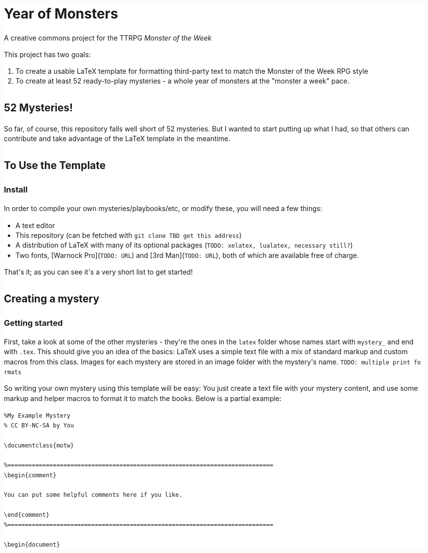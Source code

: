 # Year of Monsters

A creative commons project for the TTRPG *Monster of the Week*

This project has two goals:

1. To create a usable LaTeX template for formatting third-party text to match the Monster of the Week RPG style
2. To create at least 52 ready-to-play mysteries - a whole year of monsters at the "monster a week" pace.

## 52 Mysteries!

So far, of course, this repository falls well short of 52 mysteries.  But I wanted to start putting up
what I had, so that others can contribute and take advantage of the LaTeX template in the meantime.

## To Use the Template

### Install

In order to compile your own mysteries/playbooks/etc, or modify these, you
will need a few things:

* A text editor
* This repository (can be fetched with `git clone TBD get this address`)
* A distribution of LaTeX with many of its optional packages (`TODO: xelatex, lualatex, necessary still?`)
* Two fonts, [Warnock Pro](`TODO: URL`) and [3rd Man](`TODO: URL`), both of which are available free of charge.

That's it; as you can see it's a very short list to get started!

## Creating a mystery

### Getting started

First, take a look at some of the other mysteries - they're the ones in the `latex` folder whose names start with `mystery_` 
and end with `.tex`.  This should give you an idea of the basics:  LaTeX uses a simple text file with
a mix of standard markup and custom macros from this class.  Images for each mystery are stored in
an image folder with the mystery's name.  `TODO: multiple print formats`

So writing your own mystery using this template will be easy:  You just create a text file with your
mystery content, and use some markup and helper macros to format it to match the books.  Below is a partial example:

```
%My Example Mystery
% CC BY-NC-SA by You

\documentclass{motw}

%============================================================================
\begin{comment}

You can put some helpful comments here if you like.

\end{comment}
%============================================================================

\begin{document}
```
